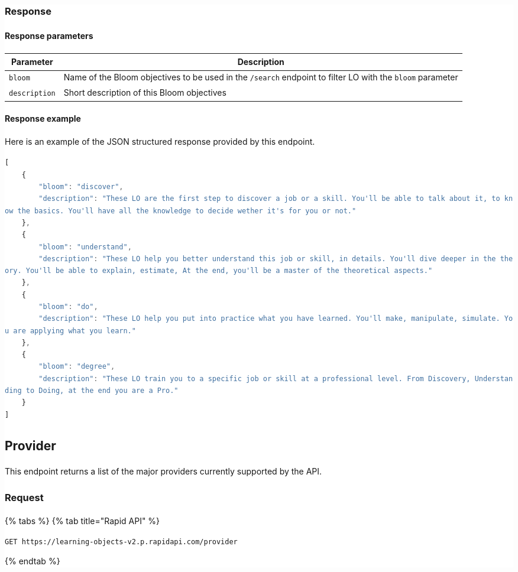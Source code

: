 ### Response

#### Response parameters

| Parameter     | Description                                                                                               |
| ------------- | --------------------------------------------------------------------------------------------------------- |
| `bloom`       | Name of the Bloom objectives to be used in the `/search` endpoint to filter LO with the `bloom` parameter |
| `description` | Short description of this Bloom objectives                                                                |

#### Response example

Here is an example of the JSON structured response provided by this endpoint.

```javascript
[
    {
        "bloom": "discover",
        "description": "These LO are the first step to discover a job or a skill. You'll be able to talk about it, to know the basics. You'll have all the knowledge to decide wether it's for you or not."
    },
    {
        "bloom": "understand",
        "description": "These LO help you better understand this job or skill, in details. You'll dive deeper in the theory. You'll be able to explain, estimate, At the end, you'll be a master of the theoretical aspects."
    },
    {
        "bloom": "do",
        "description": "These LO help you put into practice what you have learned. You'll make, manipulate, simulate. You are applying what you learn."
    },
    {
        "bloom": "degree",
        "description": "These LO train you to a specific job or skill at a professional level. From Discovery, Understanding to Doing, at the end you are a Pro."
    }
]
```

## Provider

This endpoint returns a list of the major providers currently supported by the API.

### Request

{% tabs %}
{% tab title="Rapid API" %}
```bash
GET https://learning-objects-v2.p.rapidapi.com/provider
```
{% endtab %}
